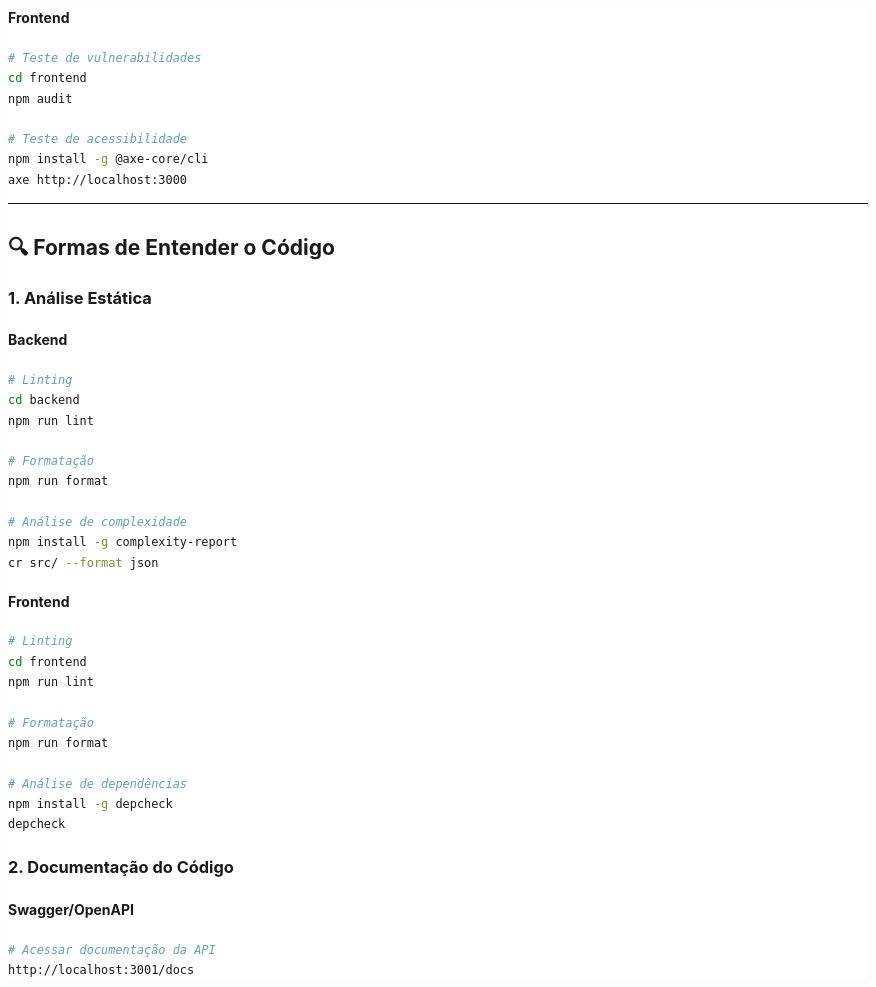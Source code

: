 #### Frontend
```bash
# Teste de vulnerabilidades
cd frontend
npm audit

# Teste de acessibilidade
npm install -g @axe-core/cli
axe http://localhost:3000
```

---

## 🔍 Formas de Entender o Código

### 1. **Análise Estática**

#### Backend
```bash
# Linting
cd backend
npm run lint

# Formatação
npm run format

# Análise de complexidade
npm install -g complexity-report
cr src/ --format json
```

#### Frontend
```bash
# Linting
cd frontend
npm run lint

# Formatação
npm run format

# Análise de dependências
npm install -g depcheck
depcheck
```

### 2. **Documentação do Código**

#### Swagger/OpenAPI
```bash
# Acessar documentação da API
http://localhost:3001/docs
```
